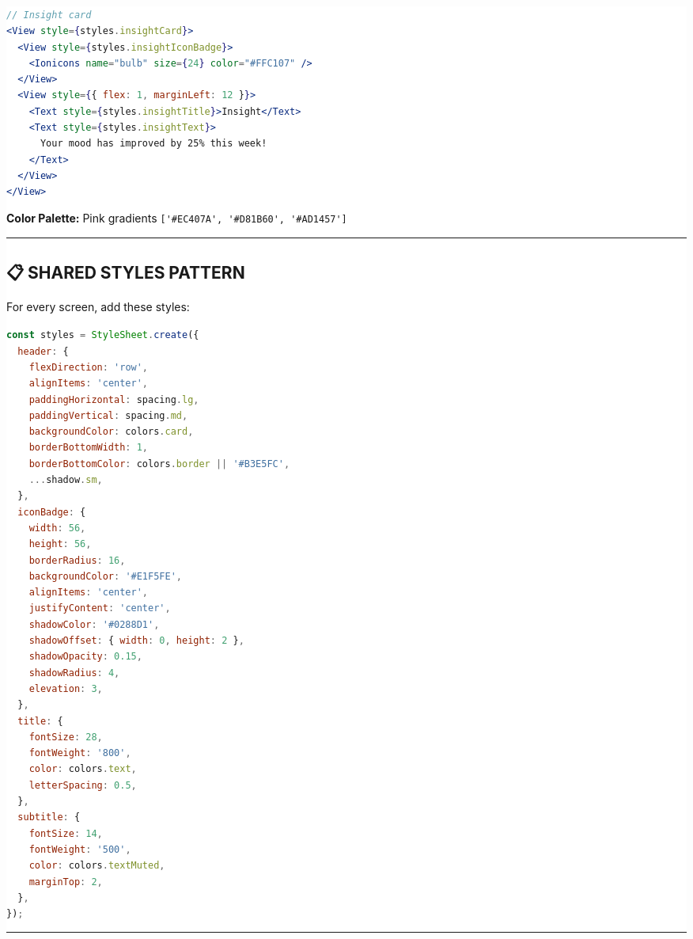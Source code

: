 ```jsx
// Insight card
<View style={styles.insightCard}>
  <View style={styles.insightIconBadge}>
    <Ionicons name="bulb" size={24} color="#FFC107" />
  </View>
  <View style={{ flex: 1, marginLeft: 12 }}>
    <Text style={styles.insightTitle}>Insight</Text>
    <Text style={styles.insightText}>
      Your mood has improved by 25% this week!
    </Text>
  </View>
</View>
```

**Color Palette:** Pink gradients `['#EC407A', '#D81B60', '#AD1457']`

---

## 📋 SHARED STYLES PATTERN

For every screen, add these styles:

```jsx
const styles = StyleSheet.create({
  header: {
    flexDirection: 'row',
    alignItems: 'center',
    paddingHorizontal: spacing.lg,
    paddingVertical: spacing.md,
    backgroundColor: colors.card,
    borderBottomWidth: 1,
    borderBottomColor: colors.border || '#B3E5FC',
    ...shadow.sm,
  },
  iconBadge: {
    width: 56,
    height: 56,
    borderRadius: 16,
    backgroundColor: '#E1F5FE',
    alignItems: 'center',
    justifyContent: 'center',
    shadowColor: '#0288D1',
    shadowOffset: { width: 0, height: 2 },
    shadowOpacity: 0.15,
    shadowRadius: 4,
    elevation: 3,
  },
  title: {
    fontSize: 28,
    fontWeight: '800',
    color: colors.text,
    letterSpacing: 0.5,
  },
  subtitle: {
    fontSize: 14,
    fontWeight: '500',
    color: colors.textMuted,
    marginTop: 2,
  },
});
```

---